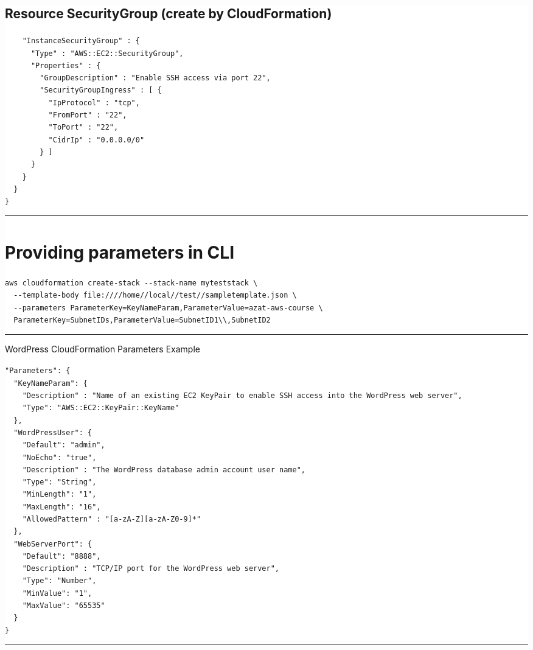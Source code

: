 
## Resource SecurityGroup (create by CloudFormation)

```
    "InstanceSecurityGroup" : {
      "Type" : "AWS::EC2::SecurityGroup",
      "Properties" : {
        "GroupDescription" : "Enable SSH access via port 22",
        "SecurityGroupIngress" : [ {
          "IpProtocol" : "tcp",
          "FromPort" : "22",
          "ToPort" : "22",
          "CidrIp" : "0.0.0.0/0"
        } ]
      }
    }
  }
}
```

---

# Providing parameters in CLI

```
aws cloudformation create-stack --stack-name myteststack \
  --template-body file:////home//local//test//sampletemplate.json \
  --parameters ParameterKey=KeyNameParam,ParameterValue=azat-aws-course \
  ParameterKey=SubnetIDs,ParameterValue=SubnetID1\\,SubnetID2
```

---

WordPress CloudFormation Parameters Example

```
"Parameters": {
  "KeyNameParam": {
    "Description" : "Name of an existing EC2 KeyPair to enable SSH access into the WordPress web server",
    "Type": "AWS::EC2::KeyPair::KeyName"
  },
  "WordPressUser": {
    "Default": "admin",
    "NoEcho": "true",
    "Description" : "The WordPress database admin account user name",
    "Type": "String",
    "MinLength": "1",
    "MaxLength": "16",
    "AllowedPattern" : "[a-zA-Z][a-zA-Z0-9]*"
  },
  "WebServerPort": {
    "Default": "8888",
    "Description" : "TCP/IP port for the WordPress web server",
    "Type": "Number",
    "MinValue": "1",
    "MaxValue": "65535"
  }
}
```

---